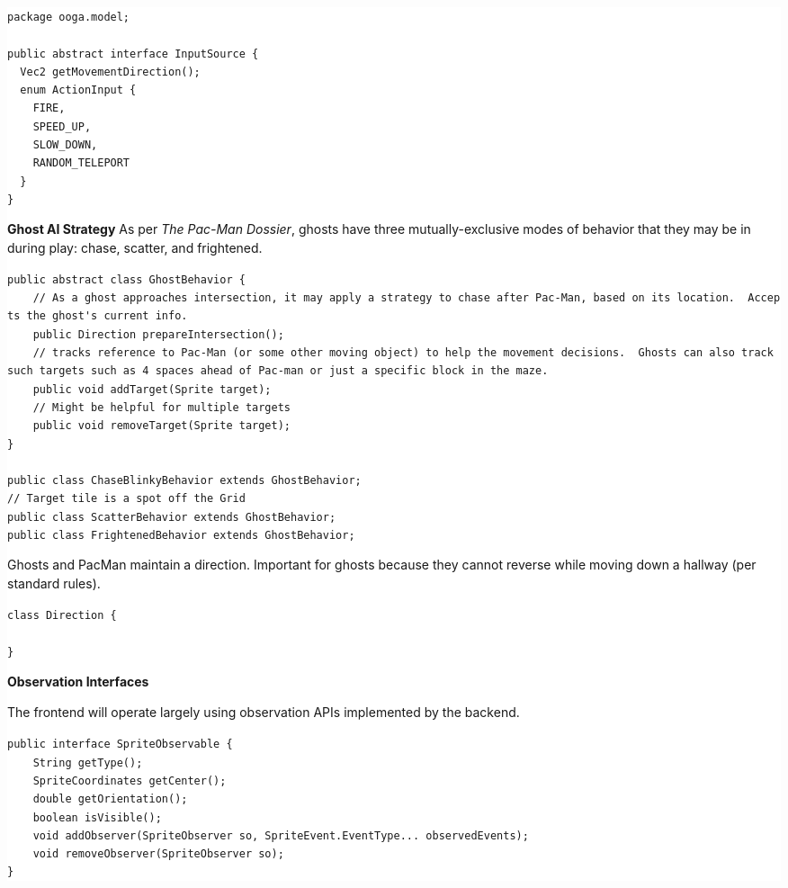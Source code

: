 ```java=
package ooga.model;

public abstract interface InputSource {
  Vec2 getMovementDirection();
  enum ActionInput {
    FIRE,
    SPEED_UP,
    SLOW_DOWN,
    RANDOM_TELEPORT
  }
}
```

**Ghost AI Strategy**
As per *The Pac-Man Dossier*, ghosts have three mutually-exclusive modes of behavior that they may be in during play: chase, scatter, and frightened.

```java=
public abstract class GhostBehavior {
    // As a ghost approaches intersection, it may apply a strategy to chase after Pac-Man, based on its location.  Accepts the ghost's current info.
    public Direction prepareIntersection();
    // tracks reference to Pac-Man (or some other moving object) to help the movement decisions.  Ghosts can also track such targets such as 4 spaces ahead of Pac-man or just a specific block in the maze.
    public void addTarget(Sprite target);
    // Might be helpful for multiple targets
    public void removeTarget(Sprite target);
}

public class ChaseBlinkyBehavior extends GhostBehavior;
// Target tile is a spot off the Grid
public class ScatterBehavior extends GhostBehavior; 
public class FrightenedBehavior extends GhostBehavior;

```
Ghosts and PacMan maintain a direction.  Important for ghosts because they cannot reverse while moving down a hallway (per standard rules).
```java=
class Direction {
    
}
```

**Observation Interfaces**

The frontend will operate largely using observation APIs implemented by the backend.

```java=
public interface SpriteObservable {
    String getType();
    SpriteCoordinates getCenter();
    double getOrientation();
    boolean isVisible();
    void addObserver(SpriteObserver so, SpriteEvent.EventType... observedEvents);
    void removeObserver(SpriteObserver so);
}
```
